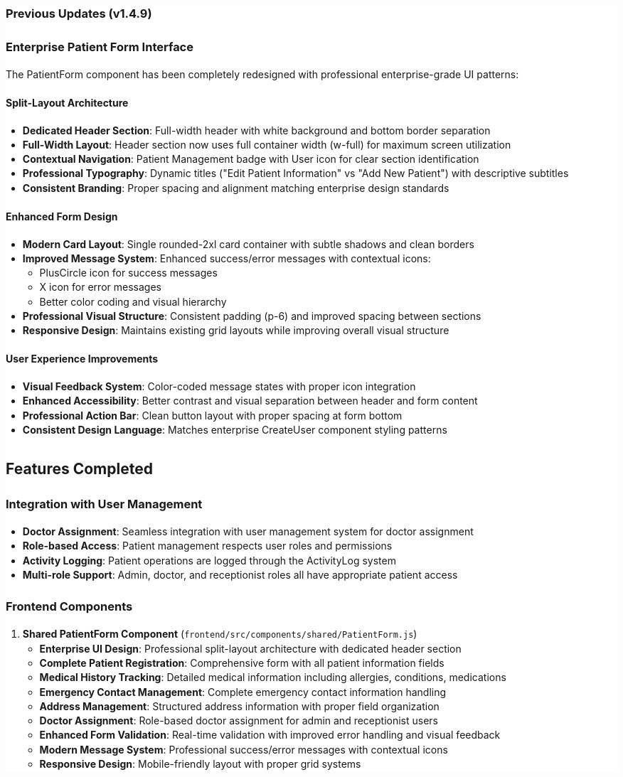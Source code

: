 ### Previous Updates (v1.4.9)

### Enterprise Patient Form Interface
The PatientForm component has been completely redesigned with professional enterprise-grade UI patterns:

#### Split-Layout Architecture
- **Dedicated Header Section**: Full-width header with white background and bottom border separation
- **Full-Width Layout**: Header section now uses full container width (w-full) for maximum screen utilization
- **Contextual Navigation**: Patient Management badge with User icon for clear section identification
- **Professional Typography**: Dynamic titles ("Edit Patient Information" vs "Add New Patient") with descriptive subtitles
- **Consistent Branding**: Proper spacing and alignment matching enterprise design standards

#### Enhanced Form Design
- **Modern Card Layout**: Single rounded-2xl card container with subtle shadows and clean borders
- **Improved Message System**: Enhanced success/error messages with contextual icons:
  - PlusCircle icon for success messages
  - X icon for error messages
  - Better color coding and visual hierarchy
- **Professional Visual Structure**: Consistent padding (p-6) and improved spacing between sections
- **Responsive Design**: Maintains existing grid layouts while improving overall visual structure

#### User Experience Improvements
- **Visual Feedback System**: Color-coded message states with proper icon integration
- **Enhanced Accessibility**: Better contrast and visual separation between header and form content
- **Professional Action Bar**: Clean button layout with proper spacing at form bottom
- **Consistent Design Language**: Matches enterprise CreateUser component styling patterns

## Features Completed

### Integration with User Management
- **Doctor Assignment**: Seamless integration with user management system for doctor assignment
- **Role-based Access**: Patient management respects user roles and permissions
- **Activity Logging**: Patient operations are logged through the ActivityLog system
- **Multi-role Support**: Admin, doctor, and receptionist roles all have appropriate patient access

### Frontend Components

1. **Shared PatientForm Component** (`frontend/src/components/shared/PatientForm.js`)
   - **Enterprise UI Design**: Professional split-layout architecture with dedicated header section
   - **Complete Patient Registration**: Comprehensive form with all patient information fields
   - **Medical History Tracking**: Detailed medical information including allergies, conditions, medications
   - **Emergency Contact Management**: Complete emergency contact information handling
   - **Address Management**: Structured address information with proper field organization
   - **Doctor Assignment**: Role-based doctor assignment for admin and receptionist users
   - **Enhanced Form Validation**: Real-time validation with improved error handling and visual feedback
   - **Modern Message System**: Professional success/error messages with contextual icons
   - **Responsive Design**: Mobile-friendly layout with proper grid systems
